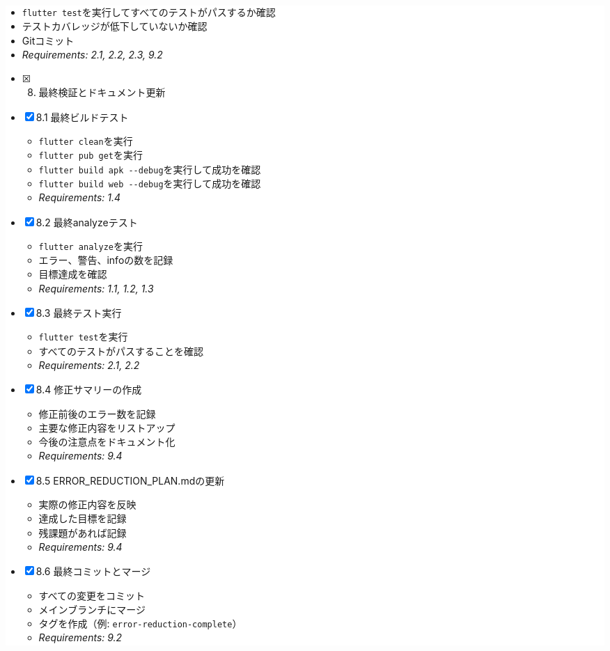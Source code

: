






  - `flutter test`を実行してすべてのテストがパスするか確認
  - テストカバレッジが低下していないか確認
  - Gitコミット
  - _Requirements: 2.1, 2.2, 2.3, 9.2_

- [x] 8. 最終検証とドキュメント更新











- [x] 8.1 最終ビルドテスト



  - `flutter clean`を実行
  - `flutter pub get`を実行
  - `flutter build apk --debug`を実行して成功を確認
  - `flutter build web --debug`を実行して成功を確認
  - _Requirements: 1.4_

- [x] 8.2 最終analyzeテスト


  - `flutter analyze`を実行
  - エラー、警告、infoの数を記録
  - 目標達成を確認
  - _Requirements: 1.1, 1.2, 1.3_

- [x] 8.3 最終テスト実行


  - `flutter test`を実行
  - すべてのテストがパスすることを確認
  - _Requirements: 2.1, 2.2_

- [x] 8.4 修正サマリーの作成


  - 修正前後のエラー数を記録
  - 主要な修正内容をリストアップ
  - 今後の注意点をドキュメント化
  - _Requirements: 9.4_


- [x] 8.5 ERROR_REDUCTION_PLAN.mdの更新

  - 実際の修正内容を反映
  - 達成した目標を記録
  - 残課題があれば記録
  - _Requirements: 9.4_

- [x] 8.6 最終コミットとマージ


  - すべての変更をコミット
  - メインブランチにマージ
  - タグを作成（例: `error-reduction-complete`）
  - _Requirements: 9.2_
